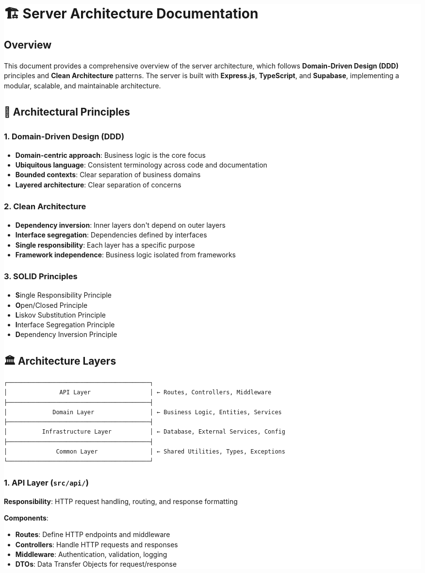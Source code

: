 # 🏗️ Server Architecture Documentation

## Overview

This document provides a comprehensive overview of the server architecture, which follows **Domain-Driven Design (DDD)** principles and **Clean Architecture** patterns. The server is built with **Express.js**, **TypeScript**, and **Supabase**, implementing a modular, scalable, and maintainable architecture.

## 🎯 Architectural Principles

### 1. Domain-Driven Design (DDD)
- **Domain-centric approach**: Business logic is the core focus
- **Ubiquitous language**: Consistent terminology across code and documentation
- **Bounded contexts**: Clear separation of business domains
- **Layered architecture**: Clear separation of concerns

### 2. Clean Architecture
- **Dependency inversion**: Inner layers don't depend on outer layers
- **Interface segregation**: Dependencies defined by interfaces
- **Single responsibility**: Each layer has a specific purpose
- **Framework independence**: Business logic isolated from frameworks

### 3. SOLID Principles
- **S**ingle Responsibility Principle
- **O**pen/Closed Principle
- **L**iskov Substitution Principle
- **I**nterface Segregation Principle
- **D**ependency Inversion Principle

## 🏛️ Architecture Layers

```
┌─────────────────────────────────────────┐
│               API Layer                 │ ← Routes, Controllers, Middleware
├─────────────────────────────────────────┤
│             Domain Layer                │ ← Business Logic, Entities, Services
├─────────────────────────────────────────┤
│          Infrastructure Layer           │ ← Database, External Services, Config
├─────────────────────────────────────────┤
│              Common Layer               │ ← Shared Utilities, Types, Exceptions
└─────────────────────────────────────────┘
```

### 1. API Layer (`src/api/`)
**Responsibility**: HTTP request handling, routing, and response formatting

**Components**:
- **Routes**: Define HTTP endpoints and middleware
- **Controllers**: Handle HTTP requests and responses
- **Middleware**: Authentication, validation, logging
- **DTOs**: Data Transfer Objects for request/response
